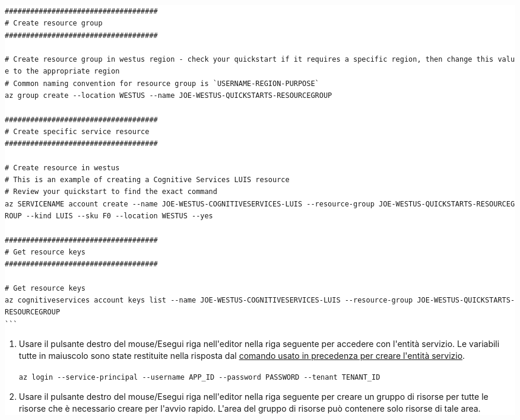     ####################################
    # Create resource group
    ####################################

    # Create resource group in westus region - check your quickstart if it requires a specific region, then change this value to the appropriate region
    # Common naming convention for resource group is `USERNAME-REGION-PURPOSE`
    az group create --location WESTUS --name JOE-WESTUS-QUICKSTARTS-RESOURCEGROUP

    ####################################
    # Create specific service resource
    ####################################

    # Create resource in westus
    # This is an example of creating a Cognitive Services LUIS resource
    # Review your quickstart to find the exact command
    az SERVICENAME account create --name JOE-WESTUS-COGNITIVESERVICES-LUIS --resource-group JOE-WESTUS-QUICKSTARTS-RESOURCEGROUP --kind LUIS --sku F0 --location WESTUS --yes

    ####################################
    # Get resource keys
    ####################################

    # Get resource keys
    az cognitiveservices account keys list --name JOE-WESTUS-COGNITIVESERVICES-LUIS --resource-group JOE-WESTUS-QUICKSTARTS-RESOURCEGROUP
    ```

1. Usare il pulsante destro del mouse/Esegui riga nell'editor nella riga seguente per accedere con l'entità servizio. Le variabili tutte in maiuscolo sono state restituite nella risposta dal [comando usato in precedenza per creare l'entità servizio](#create-service-principal-command).

    ```azurecli
    az login --service-principal --username APP_ID --password PASSWORD --tenant TENANT_ID
    ```

1. Usare il pulsante destro del mouse/Esegui riga nell'editor nella riga seguente per creare un gruppo di risorse per tutte le risorse che è necessario creare per l'avvio rapido. L'area del gruppo di risorse può contenere solo risorse di tale area.
